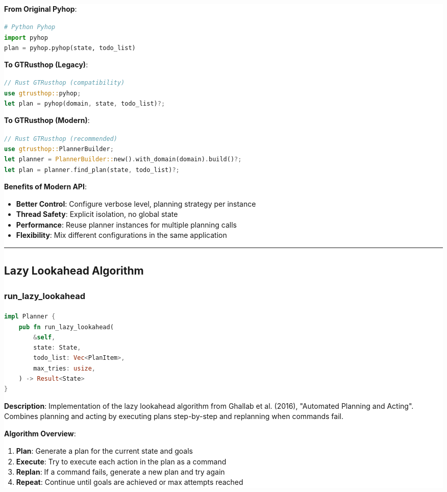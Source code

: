 **From Original Pyhop**:
```python
# Python Pyhop
import pyhop
plan = pyhop.pyhop(state, todo_list)
```

**To GTRusthop (Legacy)**:
```rust
// Rust GTRusthop (compatibility)
use gtrusthop::pyhop;
let plan = pyhop(domain, state, todo_list)?;
```

**To GTRusthop (Modern)**:
```rust
// Rust GTRusthop (recommended)
use gtrusthop::PlannerBuilder;
let planner = PlannerBuilder::new().with_domain(domain).build()?;
let plan = planner.find_plan(state, todo_list)?;
```

**Benefits of Modern API**:
- **Better Control**: Configure verbose level, planning strategy per instance
- **Thread Safety**: Explicit isolation, no global state
- **Performance**: Reuse planner instances for multiple planning calls
- **Flexibility**: Mix different configurations in the same application

---

## Lazy Lookahead Algorithm

### run_lazy_lookahead

```rust
impl Planner {
    pub fn run_lazy_lookahead(
        &self,
        state: State,
        todo_list: Vec<PlanItem>,
        max_tries: usize,
    ) -> Result<State>
}
```

**Description**: Implementation of the lazy lookahead algorithm from Ghallab et al. (2016), "Automated Planning and Acting". Combines planning and acting by executing plans step-by-step and replanning when commands fail.

**Algorithm Overview**:
1. **Plan**: Generate a plan for the current state and goals
2. **Execute**: Try to execute each action in the plan as a command
3. **Replan**: If a command fails, generate a new plan and try again
4. **Repeat**: Continue until goals are achieved or max attempts reached

